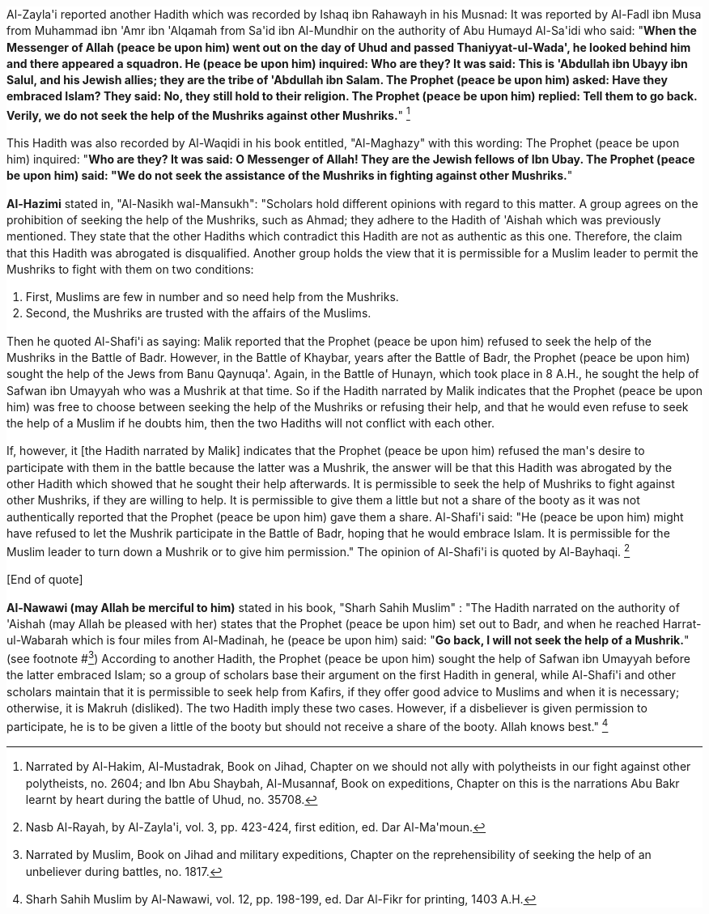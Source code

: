Al-Zayla'i reported another Hadith which was recorded by Ishaq ibn Rahawayh in his Musnad: It was reported by Al-Fadl ibn Musa from Muhammad ibn 'Amr ibn 'Alqamah from Sa'id ibn Al-Mundhir on the authority of Abu Humayd Al-Sa'idi who said: "**When the Messenger of Allah (peace be upon him) went out on the day of Uhud and passed Thaniyyat-ul-Wada', he looked behind him and there appeared a squadron. He (peace be upon him) inquired: Who are they? It was said: This is 'Abdullah ibn Ubayy ibn Salul, and his Jewish allies; they are the tribe of 'Abdullah ibn Salam. The Prophet (peace be upon him) asked: Have they embraced Islam? They said: No, they still hold to their religion. The Prophet (peace be upon him) replied: Tell them to go back. Verily, we do not seek the help of the Mushriks against other Mushriks.**" [^3]

This Hadith was also recorded by Al-Waqidi in his book entitled, "Al-Maghazy" with this wording: The Prophet (peace be upon him) inquired: "**Who are they? It was said: O Messenger of Allah! They are the Jewish fellows of Ibn Ubay. The Prophet (peace be upon him) said: "We do not seek the assistance of the Mushriks in fighting against other Mushriks.**"

**Al-Hazimi** stated in, "Al-Nasikh wal-Mansukh": "Scholars hold different opinions with regard to this matter. A group agrees on the prohibition of seeking the help of the Mushriks, such as Ahmad; they adhere to the Hadith of 'Aishah which was previously mentioned. They state that the other Hadiths which contradict this Hadith are not as authentic as this one. Therefore, the claim that this Hadith was abrogated is disqualified. Another group holds the view that it is permissible for a Muslim leader to permit the Mushriks to fight with them on two conditions:

1. First, Muslims are few in number and so need help from the Mushriks.
2. Second, the Mushriks are trusted with the affairs of the Muslims.

Then he quoted Al-Shafi'i as saying: Malik reported that the Prophet (peace be upon him) refused to seek the help of the Mushriks in the Battle of Badr. However, in the Battle of Khaybar, years after the Battle of Badr, the Prophet (peace be upon him) sought the help of the Jews from Banu Qaynuqa'. Again, in the Battle of Hunayn, which took place in 8 A.H., he sought the help of Safwan ibn Umayyah who was a Mushrik at that time. So if the Hadith narrated by Malik indicates that the Prophet (peace be upon him) was free to choose between seeking the help of the Mushriks or refusing their help, and that he would even refuse to seek the help of a Muslim if he doubts him, then the two Hadiths will not conflict with each other. 

If, however, it [the Hadith narrated by Malik] indicates that the Prophet (peace be upon him) refused the man's desire to participate with them in the battle because the latter was a Mushrik, the answer will be that this Hadith was abrogated by the other Hadith which showed that he sought their help afterwards. It is permissible to seek the help of Mushriks to fight against other Mushriks, if they are willing to help. It is permissible to give them a little but not a share of the booty as it was not authentically reported that the Prophet (peace be upon him) gave them a share. Al-Shafi'i said: "He (peace be upon him) might have refused to let the Mushrik participate in the Battle of Badr, hoping that he would embrace Islam. It is permissible for the Muslim leader to turn down a Mushrik or to give him permission." The opinion of Al-Shafi'i is quoted by Al-Bayhaqi. [^4]

[End of quote]

**Al-Nawawi (may Allah be merciful to him)** stated in his book, "Sharh Sahih Muslim" : "The Hadith narrated on the authority of 'Aishah (may Allah be pleased with her) states that the Prophet (peace be upon him) set out to Badr, and when he reached Harrat-ul-Wabarah which is four miles from Al-Madinah, he (peace be upon him) said: "**Go back, I will not seek the help of a Mushrik.**" (see footnote #[^1]) According to another Hadith, the Prophet (peace be upon him) sought the help of Safwan ibn Umayyah before the latter embraced Islam; so a group of scholars base their argument on the first Hadith in general, while Al-Shafi'i and other scholars maintain that it is permissible to seek help from Kafirs, if they offer good advice to Muslims and when it is necessary; otherwise, it is Makruh (disliked). The two Hadith imply these two cases. However, if a disbeliever is given permission to participate, he is to be given a little of the booty but should not receive a share of the booty. Allah knows best." [^5]


[^1]: Narrated by Muslim, Book on Jihad and military expeditions, Chapter on the reprehensibility of seeking the help of an unbeliever during battles, no. 1817.
[^2]: Narrated by Imam Ahmad, Section on the Hadiths narrated by Meccan narrators, the Hadith narrated by Khubayb (may Allah be pleased with him), no. 15336.
[^3]: Narrated by Al-Hakim, Al-Mustadrak, Book on Jihad, Chapter on we should not ally with polytheists in our fight against other polytheists, no. 2604; and Ibn Abu Shaybah, Al-Musannaf, Book on expeditions, Chapter on this is the narrations Abu Bakr learnt by heart during the battle of Uhud, no. 35708.
[^4]: Nasb Al-Rayah, by Al-Zayla'i, vol. 3, pp. 423-424, first edition, ed. Dar Al-Ma'moun.
[^5]: Sharh Sahih Muslim by Al-Nawawi, vol. 12, pp. 198-199, ed. Dar Al-Fikr for printing, 1403 A.H.
[^6]: Al-Ifsah 'An Ma'any Al-Sihah, by Ibn Hubayrah, vol. 2, p. 438, second edition, Al-Maktabah Al-Halabiyyah (1366 A.H-1947 C.E.)
[^7]: Narrated by Abu Dawud, Book on Battles, Chapter on the battles against the Romans, no. 4292.
[^8]: Al-Muharar fi Al-Fiqh, by Ibn Taymiyyah, vol. 2, p.171, Maktabat Al-Ma'arif, Riyadh, second edition, 1404 A.H
[^9]: Al-Muqni', Al-Muwaffaq Ibn Qudamah, vol. 1, p. 492, third edition, Al-Sa'idiyyah establishment, Riyadh.
[^10]: Al-Mughni, by Ibn Qudamah, vol. 8, pp. 414-415, third edition, Dar Al-Manar, 1367 A.H.
[^11]: Al-Furu, by Ibn Muflih, vol. 6, p. 205, second edition 1388, 1967 A.H. Dar Masr for printing.
[^12]: Subul Al-Salam, by Al-San'ani, vol. 4, pp. 49-55, fourth edition (1379 A.H.-1960 C.E.), Dar Ihy'a Al-Turath Al-'Arabi.
[^13]: Muslim, Sahih, Book on Jihad and military expeditions, no. 1817; Al-Tirmidhy, Sunan, Book on military expeditions, no. 1558; Abu Dawud, Sunan, Book on Jihad, no. 2732; Ibn Majah, Sunan, Book on Jihad, no. 2832; Ahmad ibn Hanbal, Musnad, vol. 6, p. 149; and Al-Darimy, Sunan, Book on military expeditions, no. 2496.